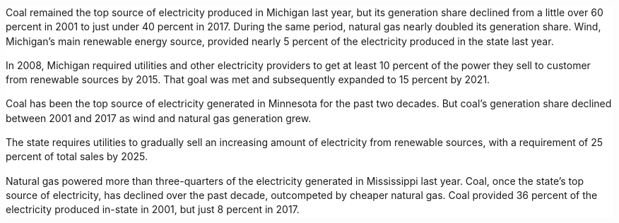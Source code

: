 </div>

<div class="g-item g-bump-chart g-stack michigan">

</div>

<div class="g-item g-text">

Coal remained the top source of electricity produced in Michigan last
year, but its generation share declined from a little over 60 percent in
2001 to just under 40 percent in 2017. During the same period, natural
gas nearly doubled its generation share. Wind, Michigan’s main renewable
energy source, provided nearly 5 percent of the electricity produced in
the state last year.

</div>

<div class="g-item g-text">

In 2008, Michigan required utilities and other electricity providers to
get at least 10 percent of the power they sell to customer from
renewable sources by 2015. That goal was met and subsequently expanded
to 15 percent by 2021.

</div>

<div class="g-item g-bump-chart g-stack minnesota">

</div>

<div class="g-item g-text">

Coal has been the top source of electricity generated in Minnesota for
the past two decades. But coal’s generation share declined between 2001
and 2017 as wind and natural gas generation grew.

</div>

<div class="g-item g-text">

The state requires utilities to gradually sell an increasing amount of
electricity from renewable sources, with a requirement of 25 percent of
total sales by 2025.

</div>

<div class="g-item g-bump-chart g-stack mississippi">

</div>

<div class="g-item g-text">

Natural gas powered more than three-quarters of the electricity
generated in Mississippi last year. Coal, once the state’s top source of
electricity, has declined over the past decade, outcompeted by cheaper
natural gas. Coal provided 36 percent of the electricity produced
in-state in 2001, but just 8 percent in 2017.

</div>

<div class="g-item g-bump-chart g-stack missouri">
